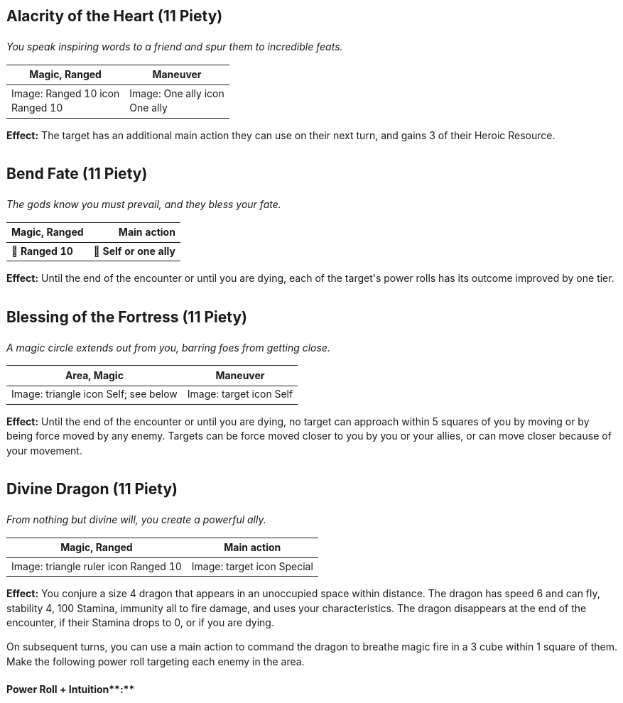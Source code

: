 ## **Alacrity of the Heart (11 Piety)**

*You speak inspiring words to a friend and spur them to incredible feats.*

| **Magic, Ranged** | **Maneuver** |
| ------------------------------------|----------------------------------|
| Image: Ranged 10 icon<br>Ranged 10 | Image: One ally icon<br>One ally |

**Effect:** The target has an additional main action they can use on their next turn, and gains 3 of their Heroic Resource.

## **Bend Fate (11 Piety)**

*The gods know you must prevail, and they bless your fate.*

| **Magic, Ranged** | **Main action** |
| --- | ---:|
| **📏 Ranged 10** | **🎯 Self or one ally** |


**Effect:** Until the end of the encounter or until you are dying, each of the target's power rolls has its outcome improved by one tier.

## **Blessing of the Fortress (11 Piety)**

*A magic circle extends out from you, barring foes from getting close.*

| **Area, Magic** | **Maneuver** |
| --------------------------------------|-------------------------|
| Image: triangle icon Self; see below | Image: target icon Self |

**Effect:** Until the end of the encounter or until you are dying, no target can approach within 5 squares of you by moving or by being force moved by any enemy. Targets can be force moved closer to you by you or your allies, or can move closer because of your movement.

## **Divine Dragon (11 Piety)**

*From nothing but divine will, you create a powerful ally.*

| **Magic, Ranged** | **Main action** |
| ---------------------------------------------------|-----------------------------------------|
| <span>Image: triangle ruler icon</span> Ranged 10 | <span>Image: target icon</span> Special |

**Effect:** You conjure a size 4 dragon that appears in an unoccupied space within distance. The dragon has speed 6 and can fly, stability 4, 100 Stamina, immunity all to fire damage, and uses your characteristics. The dragon disappears at the end of the encounter, if their Stamina drops to 0, or if you are dying.

On subsequent turns, you can use a main action to command the dragon to breathe magic fire in a 3 cube within 1 square of them. Make the following power roll targeting each enemy in the area.

#### Power Roll + Intuition**:**
